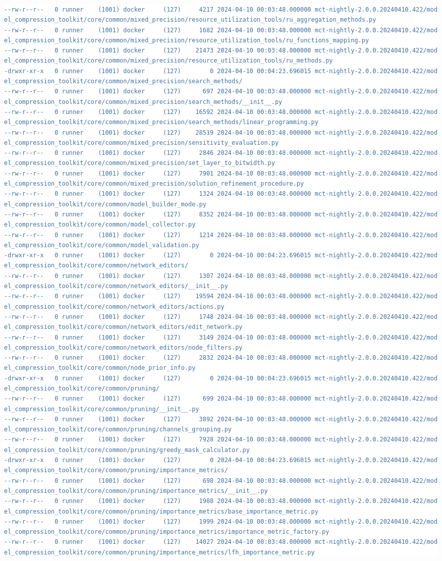 ```diff
--rw-r--r--   0 runner    (1001) docker     (127)     4217 2024-04-10 00:03:48.000000 mct-nightly-2.0.0.20240410.422/model_compression_toolkit/core/common/mixed_precision/resource_utilization_tools/ru_aggregation_methods.py
--rw-r--r--   0 runner    (1001) docker     (127)     1682 2024-04-10 00:03:48.000000 mct-nightly-2.0.0.20240410.422/model_compression_toolkit/core/common/mixed_precision/resource_utilization_tools/ru_functions_mapping.py
--rw-r--r--   0 runner    (1001) docker     (127)    21473 2024-04-10 00:03:48.000000 mct-nightly-2.0.0.20240410.422/model_compression_toolkit/core/common/mixed_precision/resource_utilization_tools/ru_methods.py
-drwxr-xr-x   0 runner    (1001) docker     (127)        0 2024-04-10 00:04:23.696015 mct-nightly-2.0.0.20240410.422/model_compression_toolkit/core/common/mixed_precision/search_methods/
--rw-r--r--   0 runner    (1001) docker     (127)      697 2024-04-10 00:03:48.000000 mct-nightly-2.0.0.20240410.422/model_compression_toolkit/core/common/mixed_precision/search_methods/__init__.py
--rw-r--r--   0 runner    (1001) docker     (127)    16592 2024-04-10 00:03:48.000000 mct-nightly-2.0.0.20240410.422/model_compression_toolkit/core/common/mixed_precision/search_methods/linear_programming.py
--rw-r--r--   0 runner    (1001) docker     (127)    28519 2024-04-10 00:03:48.000000 mct-nightly-2.0.0.20240410.422/model_compression_toolkit/core/common/mixed_precision/sensitivity_evaluation.py
--rw-r--r--   0 runner    (1001) docker     (127)     2846 2024-04-10 00:03:48.000000 mct-nightly-2.0.0.20240410.422/model_compression_toolkit/core/common/mixed_precision/set_layer_to_bitwidth.py
--rw-r--r--   0 runner    (1001) docker     (127)     7901 2024-04-10 00:03:48.000000 mct-nightly-2.0.0.20240410.422/model_compression_toolkit/core/common/mixed_precision/solution_refinement_procedure.py
--rw-r--r--   0 runner    (1001) docker     (127)     1324 2024-04-10 00:03:48.000000 mct-nightly-2.0.0.20240410.422/model_compression_toolkit/core/common/model_builder_mode.py
--rw-r--r--   0 runner    (1001) docker     (127)     8352 2024-04-10 00:03:48.000000 mct-nightly-2.0.0.20240410.422/model_compression_toolkit/core/common/model_collector.py
--rw-r--r--   0 runner    (1001) docker     (127)     1214 2024-04-10 00:03:48.000000 mct-nightly-2.0.0.20240410.422/model_compression_toolkit/core/common/model_validation.py
-drwxr-xr-x   0 runner    (1001) docker     (127)        0 2024-04-10 00:04:23.696015 mct-nightly-2.0.0.20240410.422/model_compression_toolkit/core/common/network_editors/
--rw-r--r--   0 runner    (1001) docker     (127)     1307 2024-04-10 00:03:48.000000 mct-nightly-2.0.0.20240410.422/model_compression_toolkit/core/common/network_editors/__init__.py
--rw-r--r--   0 runner    (1001) docker     (127)    19594 2024-04-10 00:03:48.000000 mct-nightly-2.0.0.20240410.422/model_compression_toolkit/core/common/network_editors/actions.py
--rw-r--r--   0 runner    (1001) docker     (127)     1748 2024-04-10 00:03:48.000000 mct-nightly-2.0.0.20240410.422/model_compression_toolkit/core/common/network_editors/edit_network.py
--rw-r--r--   0 runner    (1001) docker     (127)     3149 2024-04-10 00:03:48.000000 mct-nightly-2.0.0.20240410.422/model_compression_toolkit/core/common/network_editors/node_filters.py
--rw-r--r--   0 runner    (1001) docker     (127)     2832 2024-04-10 00:03:48.000000 mct-nightly-2.0.0.20240410.422/model_compression_toolkit/core/common/node_prior_info.py
-drwxr-xr-x   0 runner    (1001) docker     (127)        0 2024-04-10 00:04:23.696015 mct-nightly-2.0.0.20240410.422/model_compression_toolkit/core/common/pruning/
--rw-r--r--   0 runner    (1001) docker     (127)      699 2024-04-10 00:03:48.000000 mct-nightly-2.0.0.20240410.422/model_compression_toolkit/core/common/pruning/__init__.py
--rw-r--r--   0 runner    (1001) docker     (127)     3892 2024-04-10 00:03:48.000000 mct-nightly-2.0.0.20240410.422/model_compression_toolkit/core/common/pruning/channels_grouping.py
--rw-r--r--   0 runner    (1001) docker     (127)     7928 2024-04-10 00:03:48.000000 mct-nightly-2.0.0.20240410.422/model_compression_toolkit/core/common/pruning/greedy_mask_calculator.py
-drwxr-xr-x   0 runner    (1001) docker     (127)        0 2024-04-10 00:04:23.696015 mct-nightly-2.0.0.20240410.422/model_compression_toolkit/core/common/pruning/importance_metrics/
--rw-r--r--   0 runner    (1001) docker     (127)      698 2024-04-10 00:03:48.000000 mct-nightly-2.0.0.20240410.422/model_compression_toolkit/core/common/pruning/importance_metrics/__init__.py
--rw-r--r--   0 runner    (1001) docker     (127)     1988 2024-04-10 00:03:48.000000 mct-nightly-2.0.0.20240410.422/model_compression_toolkit/core/common/pruning/importance_metrics/base_importance_metric.py
--rw-r--r--   0 runner    (1001) docker     (127)     1999 2024-04-10 00:03:48.000000 mct-nightly-2.0.0.20240410.422/model_compression_toolkit/core/common/pruning/importance_metrics/importance_metric_factory.py
--rw-r--r--   0 runner    (1001) docker     (127)    14027 2024-04-10 00:03:48.000000 mct-nightly-2.0.0.20240410.422/model_compression_toolkit/core/common/pruning/importance_metrics/lfh_importance_metric.py
```